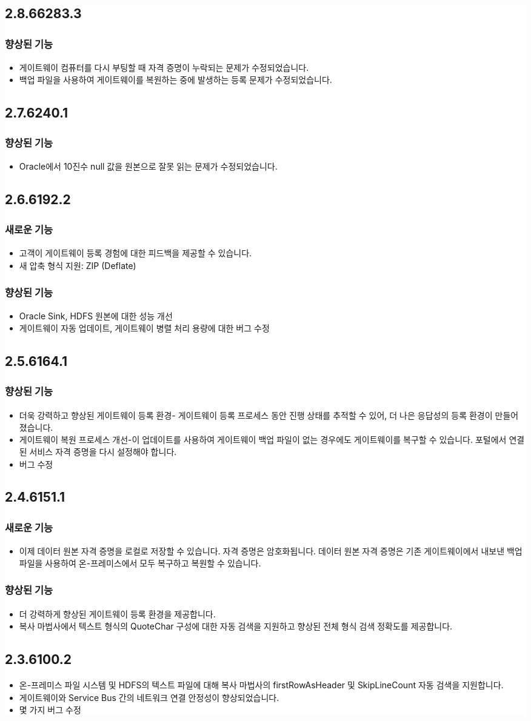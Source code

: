 ## <a name="28662833"></a>2.8.66283.3
### <a name="enhancements-"></a>향상된 기능
- 게이트웨이 컴퓨터를 다시 부팅할 때 자격 증명이 누락되는 문제가 수정되었습니다.
- 백업 파일을 사용하여 게이트웨이를 복원하는 중에 발생하는 등록 문제가 수정되었습니다.


## <a name="2762401"></a>2.7.6240.1
### <a name="enhancements-"></a>향상된 기능
- Oracle에서 10진수 null 값을 원본으로 잘못 읽는 문제가 수정되었습니다.

## <a name="2661922"></a>2.6.6192.2
### <a name="whats-new"></a>새로운 기능
- 고객이 게이트웨이 등록 경험에 대한 피드백을 제공할 수 있습니다.
- 새 압축 형식 지원: ZIP (Deflate)

### <a name="enhancements-"></a>향상된 기능
- Oracle Sink, HDFS 원본에 대한 성능 개선
- 게이트웨이 자동 업데이트, 게이트웨이 병렬 처리 용량에 대한 버그 수정


## <a name="2561641"></a>2.5.6164.1
### <a name="enhancements"></a>향상된 기능
- 더욱 강력하고 향상된 게이트웨이 등록 환경- 게이트웨이 등록 프로세스 동안 진행 상태를 추적할 수 있어, 더 나은 응답성의 등록 환경이 만들어졌습니다.
- 게이트웨이 복원 프로세스 개선-이 업데이트를 사용하여 게이트웨이 백업 파일이 없는 경우에도 게이트웨이를 복구할 수 있습니다. 포털에서 연결된 서비스 자격 증명을 다시 설정해야 합니다.
- 버그 수정

## <a name="2461511"></a>2.4.6151.1

### <a name="whats-new"></a>새로운 기능

- 이제 데이터 원본 자격 증명을 로컬로 저장할 수 있습니다. 자격 증명은 암호화됩니다. 데이터 원본 자격 증명은 기존 게이트웨이에서 내보낸 백업 파일을 사용하여 온-프레미스에서 모두 복구하고 복원할 수 있습니다.

### <a name="enhancements-"></a>향상된 기능

- 더 강력하게 향상된 게이트웨이 등록 환경을 제공합니다.
- 복사 마법사에서 텍스트 형식의 QuoteChar 구성에 대한 자동 검색을 지원하고 향상된 전체 형식 검색 정확도를 제공합니다.

## <a name="2361002"></a>2.3.6100.2

- 온-프레미스 파일 시스템 및 HDFS의 텍스트 파일에 대해 복사 마법사의 firstRowAsHeader 및 SkipLineCount 자동 검색을 지원합니다.
- 게이트웨이와 Service Bus 간의 네트워크 연결 안정성이 향상되었습니다.
- 몇 가지 버그 수정

